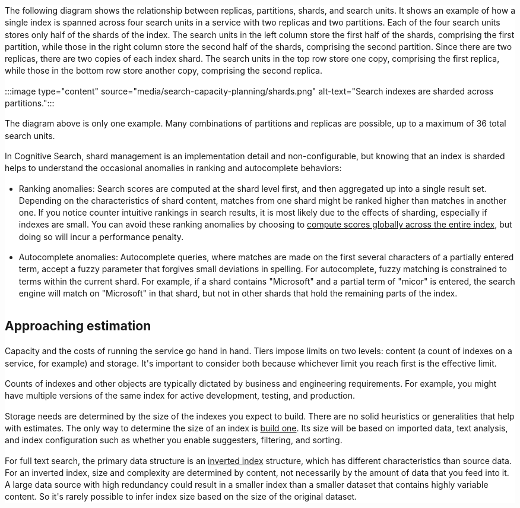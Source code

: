 The following diagram shows the relationship between replicas, partitions, shards, and search units. It shows an example of how a single index is spanned across four search units in a service with two replicas and two partitions. Each of the four search units stores only half of the shards of the index. The search units in the left column store the first half of the shards, comprising the first partition, while those in the right column store the second half of the shards, comprising the second partition. Since there are two replicas, there are two copies of each index shard. The search units in the top row store one copy, comprising the first replica, while those in the bottom row store another copy, comprising the second replica.

:::image type="content" source="media/search-capacity-planning/shards.png" alt-text="Search indexes are sharded across partitions.":::

The diagram above is only one example. Many combinations of partitions and replicas are possible, up to a maximum of 36 total search units.

In Cognitive Search, shard management is an implementation detail and non-configurable, but knowing that an index is sharded helps to understand the occasional anomalies in ranking and autocomplete behaviors:

+ Ranking anomalies: Search scores are computed at the shard level first, and then aggregated up into a single result set. Depending on the characteristics of shard content, matches from one shard might be ranked higher than matches in another one. If you notice counter intuitive rankings in search results, it is most likely due to the effects of sharding, especially if indexes are small. You can avoid these ranking anomalies by choosing to [compute scores globally across the entire index](index-similarity-and-scoring.md#scoring-statistics-and-sticky-sessions), but doing so will incur a performance penalty.

+ Autocomplete anomalies: Autocomplete queries, where matches are made on the first several characters of a partially entered term, accept a fuzzy parameter that forgives small deviations in spelling. For autocomplete, fuzzy matching is constrained to terms within the current shard. For example, if a shard contains "Microsoft" and a partial term of "micor" is entered, the search engine will match on "Microsoft" in that shard, but not in other shards that hold the remaining parts of the index.

## Approaching estimation

Capacity and the costs of running the service go hand in hand. Tiers impose limits on two levels: content (a count of indexes on a service, for example) and storage. It's important to consider both because whichever limit you reach first is the effective limit.

Counts of indexes and other objects are typically dictated by business and engineering requirements. For example, you might have multiple versions of the same index for active development, testing, and production.

Storage needs are determined by the size of the indexes you expect to build. There are no solid heuristics or generalities that help with estimates. The only way to determine the size of an index is [build one](search-what-is-an-index.md). Its size will be based on imported data, text analysis, and index configuration such as whether you enable suggesters, filtering, and sorting.

For full text search, the primary data structure is an [inverted index](https://en.wikipedia.org/wiki/Inverted_index) structure, which has different characteristics than source data. For an inverted index, size and complexity are determined by content, not necessarily by the amount of data that you feed into it. A large data source with high redundancy could result in a smaller index than a smaller dataset that contains highly variable content. So it's rarely possible to infer index size based on the size of the original dataset.
